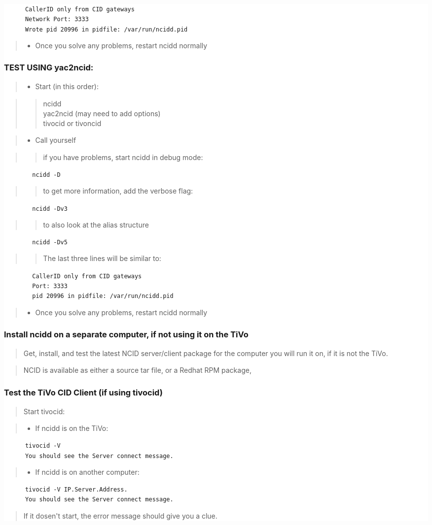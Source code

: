           CallerID only from CID gateways  
          Network Port: 3333  
          Wrote pid 20996 in pidfile: /var/run/ncidd.pid

> - Once you solve any problems, restart ncidd normally

### <a name="instl_tivo_yt"></a>TEST USING yac2ncid:

> - Start (in this order):

>> ncidd  
   yac2ncid (may need to add options)  
   tivocid or tivoncid

> - Call yourself

>> if you have problems, start ncidd in debug mode:

            ncidd -D

>> to get more information, add the verbose flag:

            ncidd -Dv3

>> to also look at the alias structure

            ncidd -Dv5

>> The last three lines will be similar to:

            CallerID only from CID gateways  
            Port: 3333  
            pid 20996 in pidfile: /var/run/ncidd.pid

> - Once you solve any problems, restart ncidd normally

### <a name="instl_tivo_is"></a>Install ncidd on a separate computer, if not using it on the TiVo

> Get, install, and test the latest NCID server/client package
  for the computer you will run it on, if it is not the TiVo.

> NCID is available as either a source tar file, or a Redhat RPM package,

### <a name="instl_tivo_cc"></a>Test the TiVo CID Client (if using tivocid)

> Start tivocid:

> - If ncidd is on the TiVo:

          tivocid -V  
          You should see the Server connect message.

> - If ncidd is on another computer:

          tivocid -V IP.Server.Address.  
          You should see the Server connect message.

> If it dosen't start, the error message should give you a clue.
